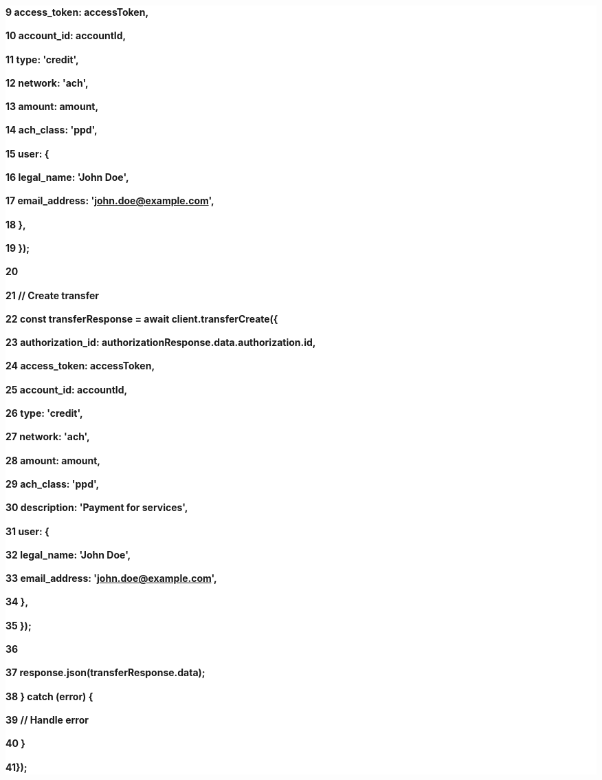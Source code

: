 **9 access_token: accessToken,**

**10 account_id: accountId,**

**11 type: \'credit\',**

**12 network: \'ach\',**

**13 amount: amount,**

**14 ach_class: \'ppd\',**

**15 user: {**

**16 legal_name: \'John Doe\',**

**17 email_address: \'john.doe@example.com\',**

**18 },**

**19 });**

**20**

**21 // Create transfer**

**22 const transferResponse = await client.transferCreate({**

**23 authorization_id: authorizationResponse.data.authorization.id,**

**24 access_token: accessToken,**

**25 account_id: accountId,**

**26 type: \'credit\',**

**27 network: \'ach\',**

**28 amount: amount,**

**29 ach_class: \'ppd\',**

**30 description: \'Payment for services\',**

**31 user: {**

**32 legal_name: \'John Doe\',**

**33 email_address: \'john.doe@example.com\',**

**34 },**

**35 });**

**36**

**37 response.json(transferResponse.data);**

**38 } catch (error) {**

**39 // Handle error**

**40 }**

**41});**
